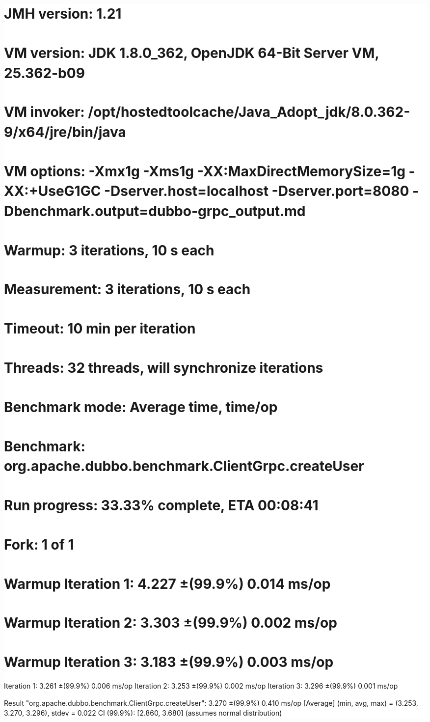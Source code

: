 
# JMH version: 1.21
# VM version: JDK 1.8.0_362, OpenJDK 64-Bit Server VM, 25.362-b09
# VM invoker: /opt/hostedtoolcache/Java_Adopt_jdk/8.0.362-9/x64/jre/bin/java
# VM options: -Xmx1g -Xms1g -XX:MaxDirectMemorySize=1g -XX:+UseG1GC -Dserver.host=localhost -Dserver.port=8080 -Dbenchmark.output=dubbo-grpc_output.md
# Warmup: 3 iterations, 10 s each
# Measurement: 3 iterations, 10 s each
# Timeout: 10 min per iteration
# Threads: 32 threads, will synchronize iterations
# Benchmark mode: Average time, time/op
# Benchmark: org.apache.dubbo.benchmark.ClientGrpc.createUser

# Run progress: 33.33% complete, ETA 00:08:41
# Fork: 1 of 1
# Warmup Iteration   1: 4.227 ±(99.9%) 0.014 ms/op
# Warmup Iteration   2: 3.303 ±(99.9%) 0.002 ms/op
# Warmup Iteration   3: 3.183 ±(99.9%) 0.003 ms/op
Iteration   1: 3.261 ±(99.9%) 0.006 ms/op
Iteration   2: 3.253 ±(99.9%) 0.002 ms/op
Iteration   3: 3.296 ±(99.9%) 0.001 ms/op


Result "org.apache.dubbo.benchmark.ClientGrpc.createUser":
  3.270 ±(99.9%) 0.410 ms/op [Average]
  (min, avg, max) = (3.253, 3.270, 3.296), stdev = 0.022
  CI (99.9%): [2.860, 3.680] (assumes normal distribution)
